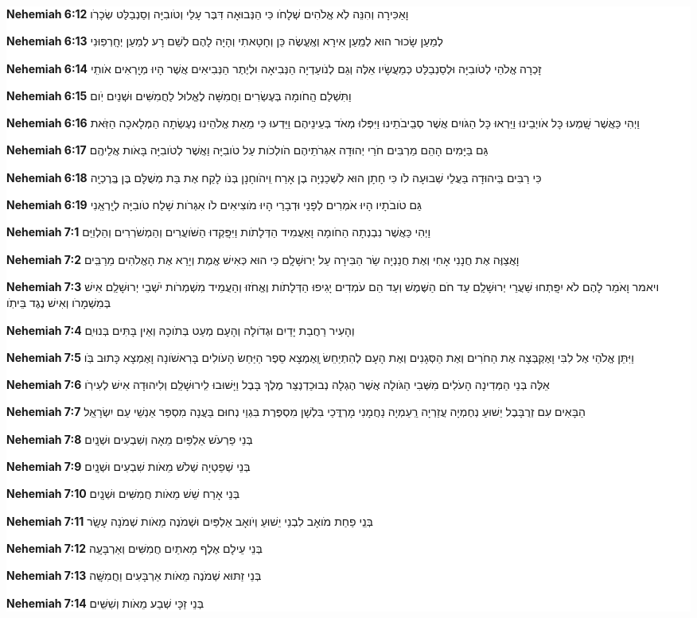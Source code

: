 **Nehemiah 6:12**   וָאַכִּירָה וְהִנֵּה לֹֽא אֱלֹהִים שְׁלָחֹו כִּי הַנְּבוּאָה דִּבֶּר עָלַי וְטֹובִיָּה וְסַנְבַלַּט שְׂכָרֹֽו

**Nehemiah 6:13**   לְמַעַן שָׂכוּר הוּא לְמַֽעַן אִירָא וְאֶֽעֱשֶׂה כֵּן וְחָטָאתִי וְהָיָה לָהֶם לְשֵׁם רָע לְמַעַן יְחָֽרְפֽוּנִי

**Nehemiah 6:14**   זָכְרָה אֱלֹהַי לְטֹובִיָּה וּלְסַנְבַלַּט כְּמַעֲשָׂיו אֵלֶּה וְגַם לְנֹועַדְיָה הַנְּבִיאָה וּלְיֶתֶר הַנְּבִיאִים אֲשֶׁר הָיוּ מְיָֽרְאִים אֹותִֽי

**Nehemiah 6:15**   וַתִּשְׁלַם הַֽחֹומָה בְּעֶשְׂרִים וַחֲמִשָּׁה לֶאֱלוּל לַחֲמִשִּׁים וּשְׁנַיִם יֹֽום

**Nehemiah 6:16**   וַיְהִי כַּאֲשֶׁר שָֽׁמְעוּ כָּל אֹויְבֵינוּ וַיִּֽרְאוּ כָּל הַגֹּויִם אֲשֶׁר סְבִֽיבֹתֵינוּ וַיִּפְּלוּ מְאֹד בְּעֵינֵיהֶם וַיֵּדְעוּ כִּי מֵאֵת אֱלֹהֵינוּ נֶעֶשְׂתָה הַמְּלָאכָה הַזֹּֽאת

**Nehemiah 6:17**   גַּם  בַּיָּמִים הָהֵם מַרְבִּים חֹרֵי יְהוּדָה אִגְּרֹתֵיהֶם הֹולְכֹות עַל טֹובִיָּה וַאֲשֶׁר לְטֹובִיָּה בָּאֹות אֲלֵיהֶֽם

**Nehemiah 6:18**   כִּי רַבִּים בִּֽיהוּדָה בַּעֲלֵי שְׁבוּעָה לֹו כִּי חָתָן הוּא לִשְׁכַנְיָה בֶן אָרַח וִֽיהֹוחָנָן בְּנֹו לָקַח אֶת בַּת מְשֻׁלָּם בֶּן בֶּֽרֶכְיָֽה

**Nehemiah 6:19**   גַּם טֹובֹתָיו הָיוּ אֹמְרִים לְפָנַי וּדְבָרַי הָיוּ מֹוצִיאִים לֹו אִגְּרֹות שָׁלַח טֹובִיָּה לְיָֽרְאֵֽנִי 

**Nehemiah 7:1**   וַיְהִי כַּאֲשֶׁר נִבְנְתָה הַחֹומָה וָאַעֲמִיד הַדְּלָתֹות וַיִּפָּֽקְדוּ הַשֹּׁועֲרִים וְהַמְשֹׁרְרִים וְהַלְוִיִּֽם

**Nehemiah 7:2**   וָאֲצַוֶּה אֶת חֲנָנִי אָחִי וְאֶת חֲנַנְיָה שַׂר הַבִּירָה עַל יְרוּשָׁלִָ͏ם כִּי הוּא כְּאִישׁ אֱמֶת וְיָרֵא אֶת הָאֱלֹהִים מֵרַבִּֽים

**Nehemiah 7:3**   ויאמר וָאֹמַר לָהֶם לֹא יִפָּֽתְחוּ שַׁעֲרֵי יְרוּשָׁלִַם עַד חֹם הַשֶּׁמֶשׁ וְעַד הֵם עֹמְדִים יָגִיפוּ הַדְּלָתֹות וֶאֱחֹזוּ וְהַעֲמֵיד מִשְׁמְרֹות יֹשְׁבֵי יְרוּשָׁלִַם אִישׁ בְּמִשְׁמָרֹו וְאִישׁ נֶגֶד בֵּיתֹֽו

**Nehemiah 7:4**   וְהָעִיר רַחֲבַת יָדַיִם וּגְדֹולָה וְהָעָם מְעַט בְּתֹוכָהּ וְאֵין בָּתִּים בְּנוּיִֽם

**Nehemiah 7:5**   וַיִּתֵּן אֱלֹהַי אֶל לִבִּי וָאֶקְבְּצָה אֶת הַחֹרִים וְאֶת הַסְּגָנִים וְאֶת הָעָם לְהִתְיַחֵשׂ וָֽאֶמְצָא סֵפֶר הַיַּחַשׂ הָעֹולִים בָּרִאשֹׁונָה וָאֶמְצָא כָּתוּב בֹּֽו

**Nehemiah 7:6**   אֵלֶּה  בְּנֵי הַמְּדִינָה הָעֹלִים מִשְּׁבִי הַגֹּולָה אֲשֶׁר הֶגְלָה נְבוּכַדְנֶצַּר מֶלֶךְ בָּבֶל וַיָּשׁוּבוּ לִֽירוּשָׁלִַ͏ם וְלִיהוּדָה אִישׁ לְעִירֹֽו

**Nehemiah 7:7**   הַבָּאִים עִם זְרֻבָּבֶל יֵשׁוּעַ נְחֶמְיָה עֲזַרְיָה רַֽעַמְיָה נַחֲמָנִי מָרְדֳּכַי בִּלְשָׁן מִסְפֶּרֶת בִּגְוַי נְחוּם בַּעֲנָה מִסְפַּר אַנְשֵׁי עַם יִשְׂרָאֵֽל

**Nehemiah 7:8**   בְּנֵי פַרְעֹשׁ אַלְפַּיִם מֵאָה וְשִׁבְעִים וּשְׁנָֽיִם

**Nehemiah 7:9**   בְּנֵי שְׁפַטְיָה שְׁלֹשׁ מֵאֹות שִׁבְעִים וּשְׁנָֽיִם

**Nehemiah 7:10**   בְּנֵי אָרַח שֵׁשׁ מֵאֹות חֲמִשִּׁים וּשְׁנָֽיִם

**Nehemiah 7:11**   בְּנֵֽי פַחַת מֹואָב לִבְנֵי יֵשׁוּעַ וְיֹואָב אַלְפַּיִם וּשְׁמֹנֶה מֵאֹות שְׁמֹנָה עָשָֽׂר

**Nehemiah 7:12**   בְּנֵי עֵילָם אֶלֶף מָאתַיִם חֲמִשִּׁים וְאַרְבָּעָֽה

**Nehemiah 7:13**   בְּנֵי זַתּוּא שְׁמֹנֶה מֵאֹות אַרְבָּעִים וַחֲמִשָּֽׁה

**Nehemiah 7:14**   בְּנֵי זַכָּי שְׁבַע מֵאֹות וְשִׁשִּֽׁים
